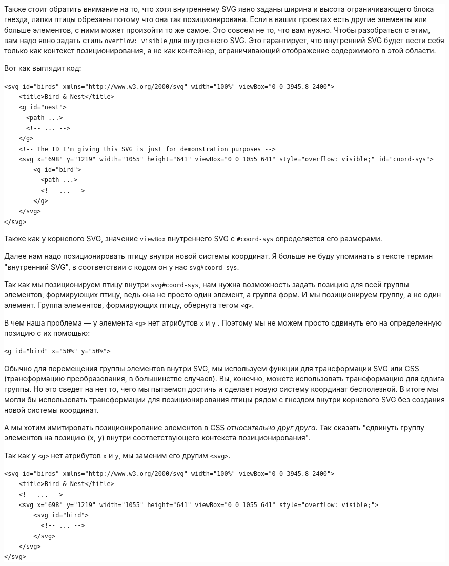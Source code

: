 Также стоит обратить внимание на то, что хотя внутреннему SVG явно заданы ширина и высота ограничивающего блока гнезда, лапки птицы обрезаны потому что она так позиционирована. Если в ваших проектах есть другие элементы или больше элементов, с ними может произойти то же самое. Это совсем не то, что вам нужно. Чтобы разобраться с этим, вам надо явно задать стиль `overflow: visible` для внутреннего SVG. Это гарантирует, что внутренний SVG будет вести себя только как контекст позиционирования, а не как контейнер, ограничивающий отображение содержимого в этой области.

Вот как выглядит код:

```markup
<svg id="birds" xmlns="http://www.w3.org/2000/svg" width="100%" viewBox="0 0 3945.8 2400">
    <title>Bird & Nest</title>
    <g id="nest">
      <path ...>
      <!-- ... -->
    </g>
    <!-- The ID I'm giving this SVG is just for demonstration purposes -->
    <svg x="698" y="1219" width="1055" height="641" viewBox="0 0 1055 641" style="overflow: visible;" id="coord-sys">
        <g id="bird">
          <path ...>
          <!-- ... -->
        </g>
    </svg>
</svg>
```

Также как у  корневого SVG, значение `viewBox` внутреннего SVG с `#coord-sys` определяется его размерами.

Далее нам надо позиционировать птицу внутри новой системы координат. Я больше не буду упоминать в тексте термин "внутренний SVG", в соответствии с кодом он у нас `svg#coord-sys`.

Так как мы позиционируем птицу внутри `svg#coord-sys`, нам нужна возможность задать позицию для всей группы элементов, формирующих птицу, ведь она не просто один элемент, а группа форм. И мы позиционируем группу, а не один элемент. Группа элементов, формирующих птицу, обернута тегом `<g>`.

В чем наша проблема — у элемента `<g>` нет атрибутов `x` и `y` . Поэтому мы не можем просто сдвинуть его на определенную позицию с их помощью:

```markup
<g id="bird" x="50%" y="50%">
```

Обычно для перемещения группы элементов внутри SVG, мы используем  функции для трансформации SVG или CSS (трансформацию преобразования, в большинстве случаев). Вы, конечно, можете использовать трансформацию для сдвига группы. Но это сведет на нет то, чего мы пытаемся достичь и сделает новую систему координат бесполезной. В итоге мы могли бы использовать трансформации для позиционирования птицы рядом с гнездом внутри корневого SVG без создания новой системы координат.

А мы хотим имитировать позиционирование элементов в CSS *относительно друг друга*. Так сказать "сдвинуть группу элементов на позицию  (x, y) внутри соответствующего контекста позиционирования".

Так как у `<g>` нет атрибутов `x` и `y`, мы заменим его другим `<svg>`.

```markup
<svg id="birds" xmlns="http://www.w3.org/2000/svg" width="100%" viewBox="0 0 3945.8 2400">
    <title>Bird & Nest</title>
    <!-- ... -->
    <svg x="698" y="1219" width="1055" height="641" viewBox="0 0 1055 641" style="overflow: visible;">
        <svg id="bird">
          <!-- ... -->
        </svg>
    </svg>
</svg>
```
